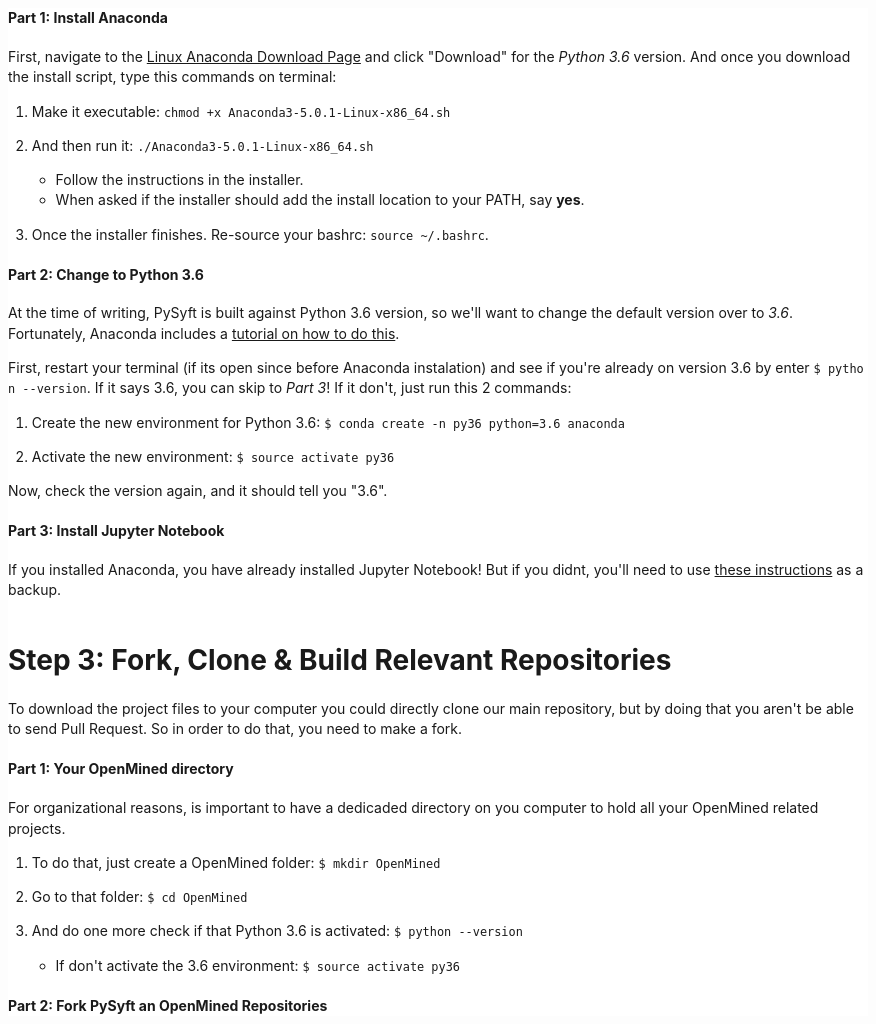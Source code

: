 #### Part 1: Install Anaconda

First, navigate to the [Linux Anaconda Download Page](https://www.anaconda.com/download/#linux) and click "Download" for the *Python 3.6* version. And once you download the install script, type this commands on terminal:

1. Make it executable: `chmod +x Anaconda3-5.0.1-Linux-x86_64.sh`

2. And then run it: `./Anaconda3-5.0.1-Linux-x86_64.sh`

   - Follow the instructions in the installer.
   - When asked if the installer should add the install location to your PATH, say **yes**.

3. Once the installer finishes. Re-source your bashrc: `source ~/.bashrc`.

#### Part 2: Change to Python 3.6

At the time of writing, PySyft is built against Python 3.6 version, so we'll want to change the default version over to *3.6*.
Fortunately, Anaconda includes a [tutorial on how to do this](https://conda.io/docs/user-guide/tasks/manage-python.html).

First, restart your terminal (if its open since before Anaconda instalation) and see if you're already on version 3.6 by enter `$ python --version`. If it says 3.6, you can skip to *Part 3*! If it don't, just run this 2 commands:

1. Create the new environment for Python 3.6: `$ conda create -n py36 python=3.6 anaconda`

2. Activate the new environment: `$ source activate py36`

Now, check the version again, and it should tell you "3.6".

#### Part 3: Install Jupyter Notebook

If you installed Anaconda, you have already installed Jupyter Notebook!
But if you didnt, you'll need to use [these instructions](http://jupyter.readthedocs.io/en/latest/install.html) as a backup.

# Step 3: Fork, Clone & Build Relevant Repositories

To download the project files to your computer you could directly clone our main repository, but by doing that you aren't be able to send Pull Request. So in order to do that, you need to make a fork.

#### Part 1: Your OpenMined directory

For organizational reasons, is important to have a dedicaded directory on you computer to hold all your OpenMined related projects.

1. To do that, just create a OpenMined folder: `$ mkdir OpenMined`

2. Go to that folder: `$ cd OpenMined`

3. And do one more check if that Python 3.6 is activated: `$ python --version`
   
   - If don't activate the 3.6 environment: `$ source activate py36`

#### Part 2: Fork PySyft an OpenMined Repositories
